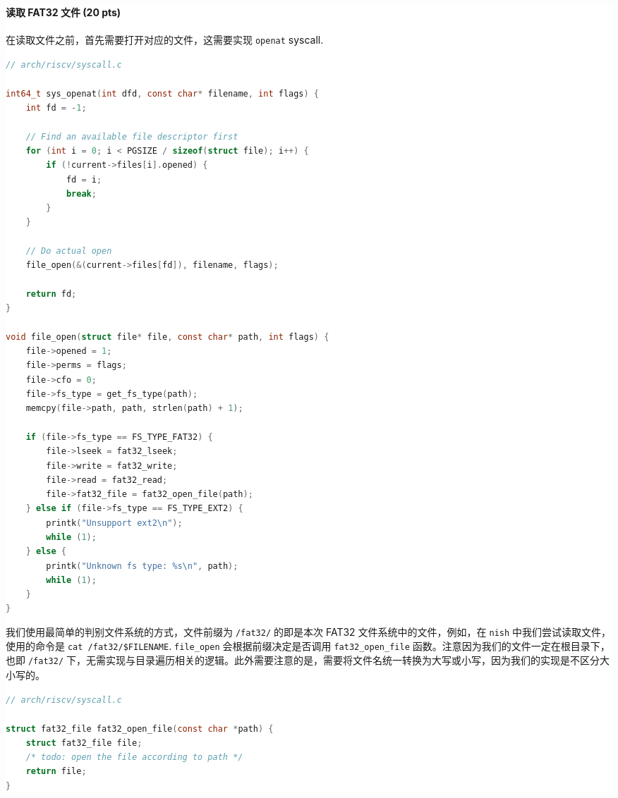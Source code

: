 ```c
```

#### 读取 FAT32 文件 (20 pts)

在读取文件之前，首先需要打开对应的文件，这需要实现 `openat` syscall.

```c
// arch/riscv/syscall.c

int64_t sys_openat(int dfd, const char* filename, int flags) {
    int fd = -1;

    // Find an available file descriptor first
    for (int i = 0; i < PGSIZE / sizeof(struct file); i++) {
        if (!current->files[i].opened) {
            fd = i;
            break;
        }
    }

    // Do actual open
    file_open(&(current->files[fd]), filename, flags);

    return fd;
}

void file_open(struct file* file, const char* path, int flags) {
    file->opened = 1;
    file->perms = flags;
    file->cfo = 0;
    file->fs_type = get_fs_type(path);
    memcpy(file->path, path, strlen(path) + 1);

    if (file->fs_type == FS_TYPE_FAT32) {
        file->lseek = fat32_lseek;
        file->write = fat32_write;
        file->read = fat32_read;
        file->fat32_file = fat32_open_file(path);
    } else if (file->fs_type == FS_TYPE_EXT2) {
        printk("Unsupport ext2\n");
        while (1);
    } else {
        printk("Unknown fs type: %s\n", path);
        while (1);
    }
}
```

我们使用最简单的判别文件系统的方式，文件前缀为 `/fat32/` 的即是本次 FAT32 文件系统中的文件，例如，在 `nish` 中我们尝试读取文件，使用的命令是 `cat /fat32/$FILENAME`. `file_open` 会根据前缀决定是否调用 `fat32_open_file` 函数。注意因为我们的文件一定在根目录下，也即 `/fat32/` 下，无需实现与目录遍历相关的逻辑。此外需要注意的是，需要将文件名统一转换为大写或小写，因为我们的实现是不区分大小写的。

```c
// arch/riscv/syscall.c

struct fat32_file fat32_open_file(const char *path) {
    struct fat32_file file;
    /* todo: open the file according to path */
    return file;
}
```
